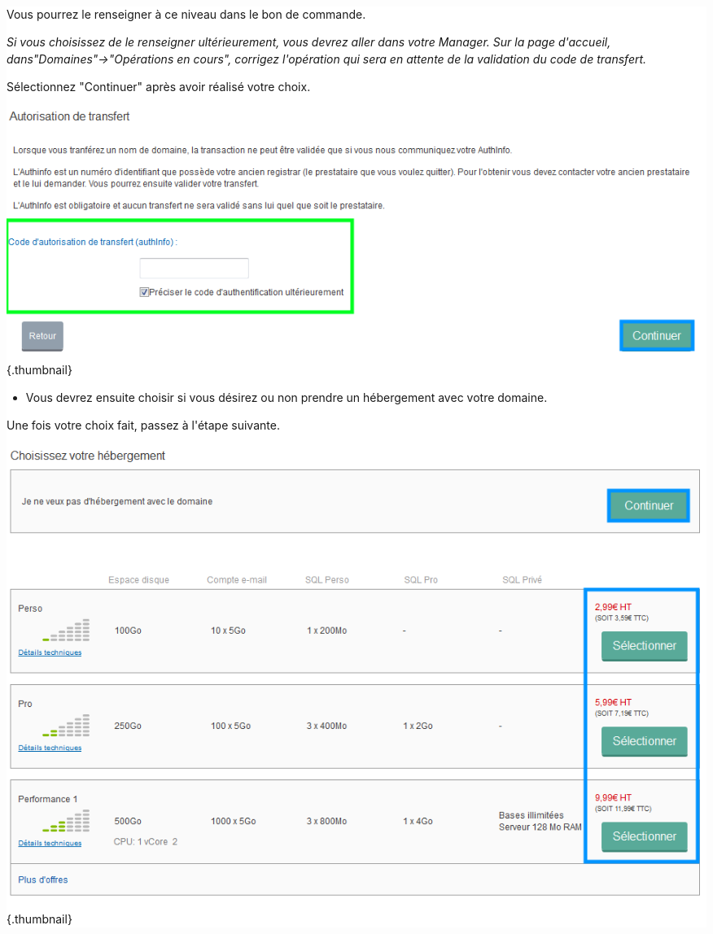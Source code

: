 Vous pourrez le renseigner à ce niveau dans le bon de commande.

*Si vous choisissez de le renseigner ultérieurement, vous devrez aller dans votre Manager. Sur la page d'accueil, dans"Domaines"->"Opérations en cours", corrigez l'opération qui sera en attente de la validation du code de transfert.*

Sélectionnez "Continuer" après avoir réalisé votre choix.


![hosting](images/4036.png){.thumbnail}

- Vous devrez ensuite choisir si vous désirez ou non prendre un hébergement avec votre domaine.

Une fois votre choix fait, passez à l'étape suivante.


![hosting](images/4037.png){.thumbnail}

